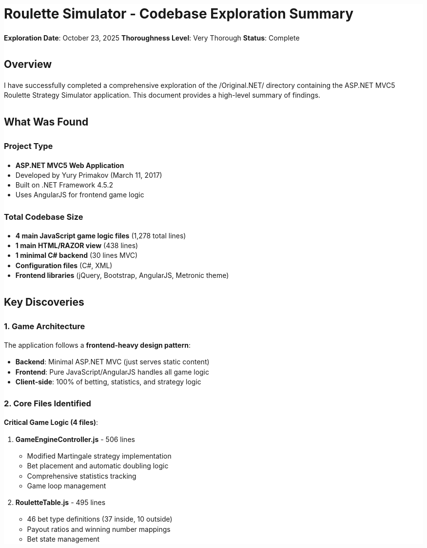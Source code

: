 # Roulette Simulator - Codebase Exploration Summary

**Exploration Date**: October 23, 2025
**Thoroughness Level**: Very Thorough
**Status**: Complete

## Overview

I have successfully completed a comprehensive exploration of the /Original.NET/ directory containing the ASP.NET MVC5 Roulette Strategy Simulator application. This document provides a high-level summary of findings.

## What Was Found

### Project Type
- **ASP.NET MVC5 Web Application**
- Developed by Yury Primakov (March 11, 2017)
- Built on .NET Framework 4.5.2
- Uses AngularJS for frontend game logic

### Total Codebase Size
- **4 main JavaScript game logic files** (1,278 total lines)
- **1 main HTML/RAZOR view** (438 lines)
- **1 minimal C# backend** (30 lines MVC)
- **Configuration files** (C#, XML)
- **Frontend libraries** (jQuery, Bootstrap, AngularJS, Metronic theme)

## Key Discoveries

### 1. Game Architecture
The application follows a **frontend-heavy design pattern**:
- **Backend**: Minimal ASP.NET MVC (just serves static content)
- **Frontend**: Pure JavaScript/AngularJS handles all game logic
- **Client-side**: 100% of betting, statistics, and strategy logic

### 2. Core Files Identified

**Critical Game Logic (4 files)**:
1. **GameEngineController.js** - 506 lines
   - Modified Martingale strategy implementation
   - Bet placement and automatic doubling logic
   - Comprehensive statistics tracking
   - Game loop management

2. **RouletteTable.js** - 495 lines
   - 46 bet type definitions (37 inside, 10 outside)
   - Payout ratios and winning number mappings
   - Bet state management
